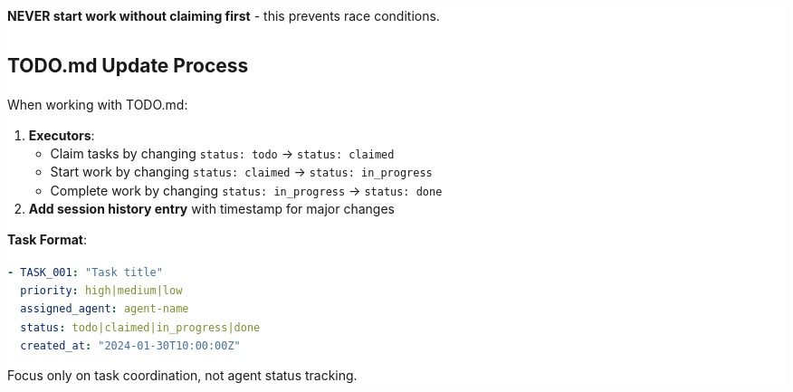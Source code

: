 **NEVER start work without claiming first** - this prevents race conditions.

## TODO.md Update Process

When working with TODO.md:

1. **Executors**: 
   - Claim tasks by changing `status: todo` → `status: claimed`
   - Start work by changing `status: claimed` → `status: in_progress` 
   - Complete work by changing `status: in_progress` → `status: done`
2. **Add session history entry** with timestamp for major changes

**Task Format**:
```yaml
- TASK_001: "Task title"
  priority: high|medium|low
  assigned_agent: agent-name
  status: todo|claimed|in_progress|done
  created_at: "2024-01-30T10:00:00Z"
```

Focus only on task coordination, not agent status tracking.
